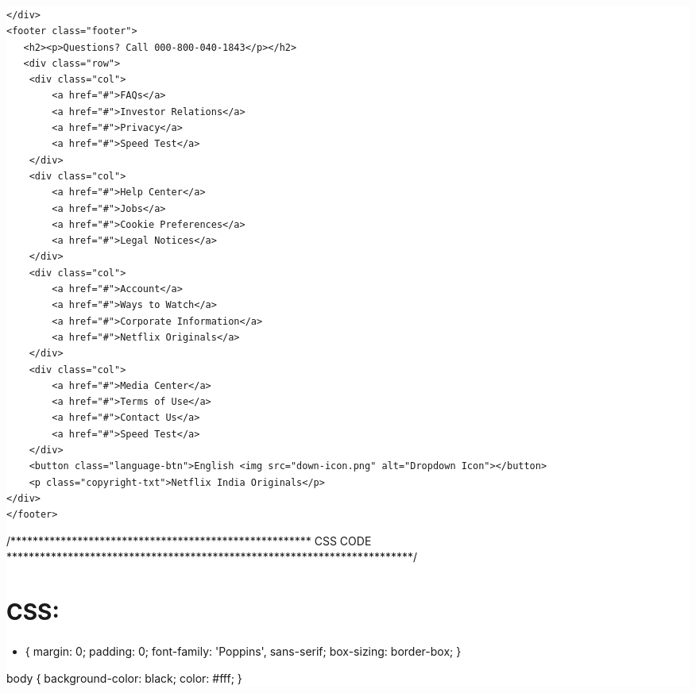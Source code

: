     </div>
    <footer class="footer">
       <h2><p>Questions? Call 000-800-040-1843</p></h2>
       <div class="row">
        <div class="col">
            <a href="#">FAQs</a>
            <a href="#">Investor Relations</a>
            <a href="#">Privacy</a>
            <a href="#">Speed Test</a>
        </div>
        <div class="col">
            <a href="#">Help Center</a>
            <a href="#">Jobs</a>
            <a href="#">Cookie Preferences</a>
            <a href="#">Legal Notices</a>
        </div>
        <div class="col">
            <a href="#">Account</a>
            <a href="#">Ways to Watch</a>
            <a href="#">Corporate Information</a>
            <a href="#">Netflix Originals</a>
        </div>
        <div class="col">
            <a href="#">Media Center</a>
            <a href="#">Terms of Use</a>
            <a href="#">Contact Us</a>
            <a href="#">Speed Test</a>
        </div>
        <button class="language-btn">English <img src="down-icon.png" alt="Dropdown Icon"></button>
        <p class="copyright-txt">Netflix India Originals</p>
    </div>
    </footer>
</body>
</html>

/****************************************************** CSS CODE *************************************************************************/


# CSS:
* {
    margin: 0;
    padding: 0;
    font-family: 'Poppins', sans-serif;
    box-sizing: border-box;
}

body {
    background-color: black;
    color: #fff;
}
